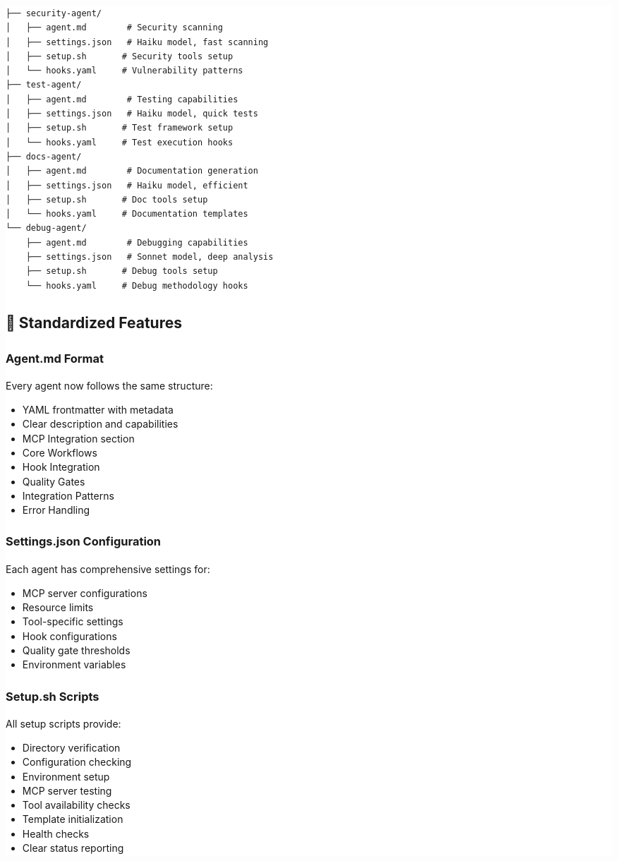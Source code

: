 ```
├── security-agent/
│   ├── agent.md        # Security scanning
│   ├── settings.json   # Haiku model, fast scanning
│   ├── setup.sh       # Security tools setup
│   └── hooks.yaml     # Vulnerability patterns
├── test-agent/
│   ├── agent.md        # Testing capabilities
│   ├── settings.json   # Haiku model, quick tests
│   ├── setup.sh       # Test framework setup
│   └── hooks.yaml     # Test execution hooks
├── docs-agent/
│   ├── agent.md        # Documentation generation
│   ├── settings.json   # Haiku model, efficient
│   ├── setup.sh       # Doc tools setup
│   └── hooks.yaml     # Documentation templates
└── debug-agent/
    ├── agent.md        # Debugging capabilities
    ├── settings.json   # Sonnet model, deep analysis
    ├── setup.sh       # Debug tools setup
    └── hooks.yaml     # Debug methodology hooks
```

## 🎯 Standardized Features

### Agent.md Format
Every agent now follows the same structure:
- YAML frontmatter with metadata
- Clear description and capabilities
- MCP Integration section
- Core Workflows
- Hook Integration
- Quality Gates
- Integration Patterns
- Error Handling

### Settings.json Configuration
Each agent has comprehensive settings for:
- MCP server configurations
- Resource limits
- Tool-specific settings
- Hook configurations
- Quality gate thresholds
- Environment variables

### Setup.sh Scripts
All setup scripts provide:
- Directory verification
- Configuration checking
- Environment setup
- MCP server testing
- Tool availability checks
- Template initialization
- Health checks
- Clear status reporting
